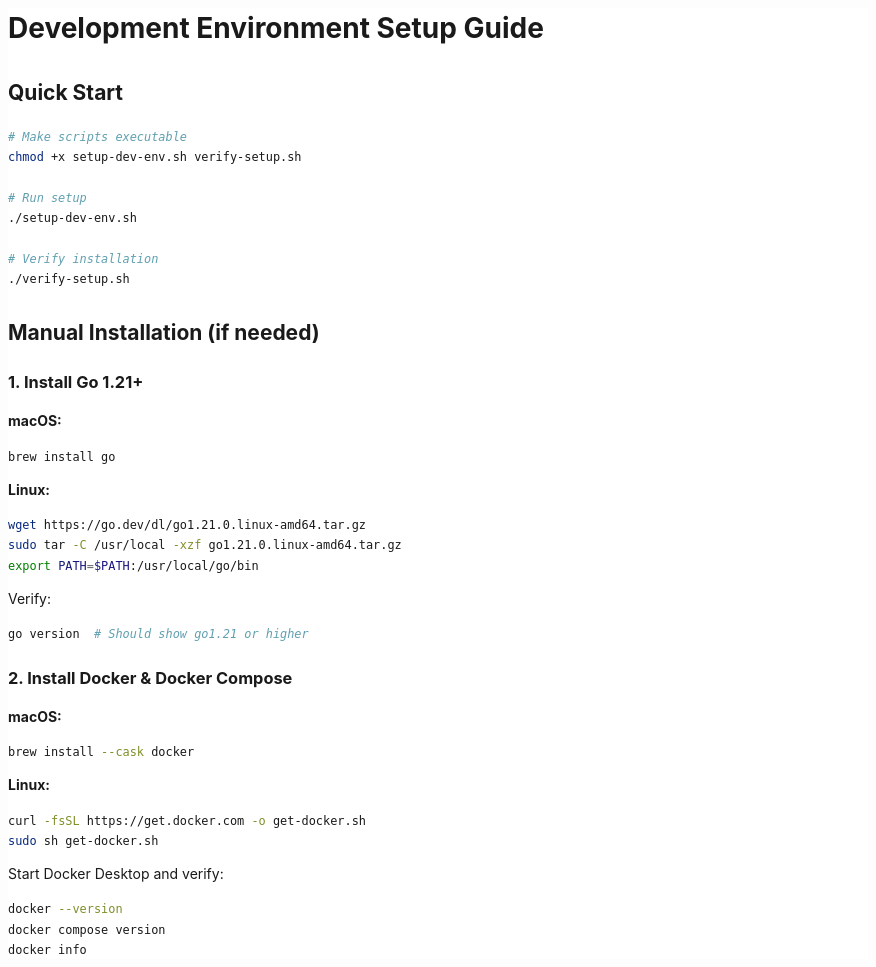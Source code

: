 # Development Environment Setup Guide

## Quick Start

```bash
# Make scripts executable
chmod +x setup-dev-env.sh verify-setup.sh

# Run setup
./setup-dev-env.sh

# Verify installation
./verify-setup.sh
```

## Manual Installation (if needed)

### 1. Install Go 1.21+

**macOS:**
```bash
brew install go
```

**Linux:**
```bash
wget https://go.dev/dl/go1.21.0.linux-amd64.tar.gz
sudo tar -C /usr/local -xzf go1.21.0.linux-amd64.tar.gz
export PATH=$PATH:/usr/local/go/bin
```

Verify:
```bash
go version  # Should show go1.21 or higher
```

### 2. Install Docker & Docker Compose

**macOS:**
```bash
brew install --cask docker
```

**Linux:**
```bash
curl -fsSL https://get.docker.com -o get-docker.sh
sudo sh get-docker.sh
```

Start Docker Desktop and verify:
```bash
docker --version
docker compose version
docker info
```
